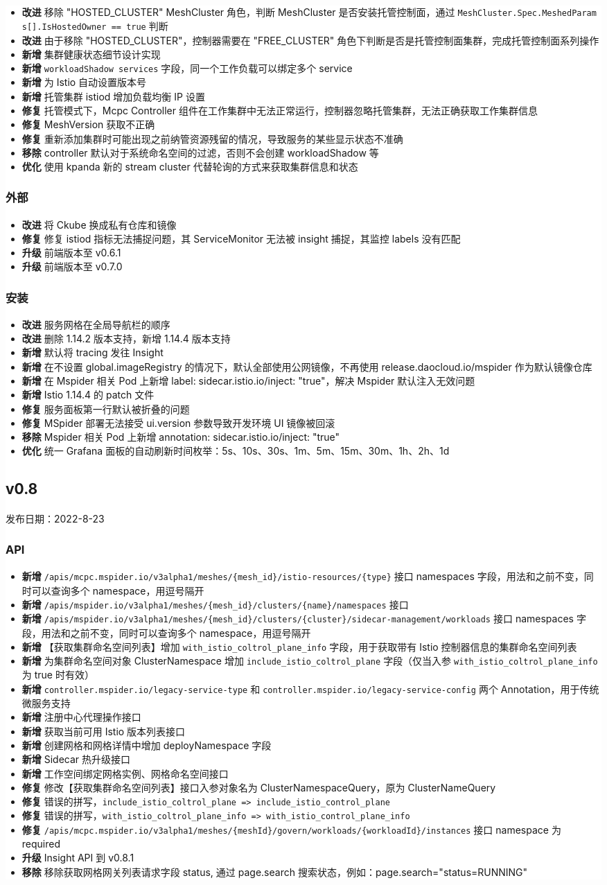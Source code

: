 - **改进** 移除 "HOSTED_CLUSTER" MeshCluster 角色，判断 MeshCluster 是否安装托管控制面，通过 `MeshCluster.Spec.MeshedParams[].IsHostedOwner == true` 判断
- **改进** 由于移除 "HOSTED_CLUSTER"，控制器需要在 "FREE_CLUSTER" 角色下判断是否是托管控制面集群，完成托管控制面系列操作
- **新增** 集群健康状态细节设计实现
- **新增** `workloadShadow services` 字段，同一个工作负载可以绑定多个 service
- **新增** 为 Istio 自动设置版本号
- **新增** 托管集群 istiod 增加负载均衡 IP 设置
- **修复** 托管模式下，Mcpc Controller 组件在工作集群中无法正常运行，控制器忽略托管集群，无法正确获取工作集群信息
- **修复** MeshVersion 获取不正确
- **修复** 重新添加集群时可能出现之前纳管资源残留的情况，导致服务的某些显示状态不准确
- **移除** controller 默认对于系统命名空间的过滤，否则不会创建 workloadShadow 等
- **优化** 使用 kpanda 新的 stream cluster 代替轮询的方式来获取集群信息和状态

### 外部

- **改进** 将 Ckube 换成私有仓库和镜像
- **修复** 修复 istiod 指标无法捕捉问题，其 ServiceMonitor 无法被 insight 捕捉，其监控 labels 没有匹配
- **升级** 前端版本至 v0.6.1
- **升级** 前端版本至 v0.7.0

### 安装

- **改进** 服务网格在全局导航栏的顺序
- **改进** 删除 1.14.2 版本支持，新增 1.14.4 版本支持
- **新增** 默认将 tracing 发往 Insight
- **新增** 在不设置 global.imageRegistry 的情况下，默认全部使用公网镜像，不再使用 release.daocloud.io/mspider 作为默认镜像仓库
- **新增** 在 Mspider 相关 Pod 上新增 label: sidecar.istio.io/inject: "true"，解决 Mspider 默认注入无效问题
- **新增** Istio 1.14.4 的 patch 文件
- **修复** 服务面板第一行默认被折叠的问题
- **修复** MSpider 部署无法接受 ui.version 参数导致开发环境 UI 镜像被回滚
- **移除** Mspider 相关 Pod 上新增 annotation: sidecar.istio.io/inject: "true"
- **优化** 统一 Grafana 面板的自动刷新时间枚举：5s、10s、30s、1m、5m、15m、30m、1h、2h、1d

## v0.8

发布日期：2022-8-23

### API

- **新增** `/apis/mcpc.mspider.io/v3alpha1/meshes/{mesh_id}/istio-resources/{type}` 接口 namespaces 字段，用法和之前不变，同时可以查询多个 namespace，用逗号隔开
- **新增** `/apis/mspider.io/v3alpha1/meshes/{mesh_id}/clusters/{name}/namespaces` 接口
- **新增** `/apis/mspider.io/v3alpha1/meshes/{mesh_id}/clusters/{cluster}/sidecar-management/workloads` 接口 namespaces 字段，用法和之前不变，同时可以查询多个 namespace，用逗号隔开
- **新增** 【获取集群命名空间列表】增加 `with_istio_coltrol_plane_info` 字段，用于获取带有 Istio 控制器信息的集群命名空间列表
- **新增** 为集群命名空间对象 ClusterNamespace 增加 `include_istio_coltrol_plane` 字段（仅当入参 `with_istio_coltrol_plane_info` 为 true 时有效）
- **新增** `controller.mspider.io/legacy-service-type` 和 `controller.mspider.io/legacy-service-config` 两个 Annotation，用于传统微服务支持
- **新增** 注册中心代理操作接口
- **新增** 获取当前可用 Istio 版本列表接口
- **新增** 创建网格和网格详情中增加 deployNamespace 字段
- **新增** Sidecar 热升级接口
- **新增** 工作空间绑定网格实例、网格命名空间接口
- **修复** 修改【获取集群命名空间列表】接口入参对象名为 ClusterNamespaceQuery，原为 ClusterNameQuery
- **修复** 错误的拼写，`include_istio_coltrol_plane => include_istio_control_plane`
- **修复** 错误的拼写，`with_istio_coltrol_plane_info => with_istio_control_plane_info`
- **修复** `/apis/mcpc.mspider.io/v3alpha1/meshes/{meshId}/govern/workloads/{workloadId}/instances` 接口 namespace 为 required
- **升级** Insight API 到 v0.8.1
- **移除** 移除获取网格网关列表请求字段 status, 通过 page.search 搜索状态，例如：page.search="status=RUNNING"
